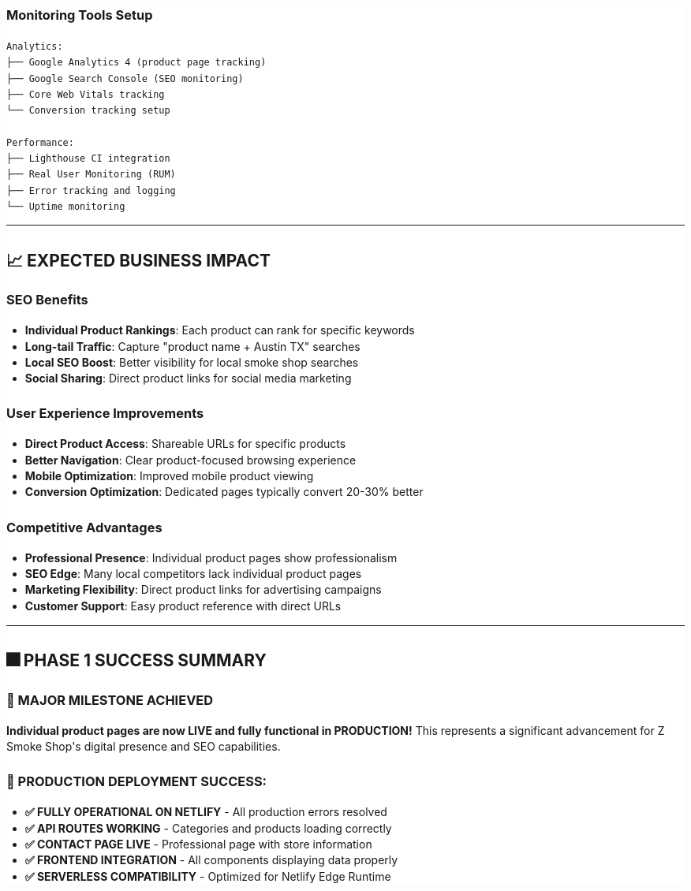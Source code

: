 ### **Monitoring Tools Setup**
```
Analytics:
├── Google Analytics 4 (product page tracking)
├── Google Search Console (SEO monitoring)
├── Core Web Vitals tracking
└── Conversion tracking setup

Performance:
├── Lighthouse CI integration
├── Real User Monitoring (RUM)
├── Error tracking and logging
└── Uptime monitoring
```

---

## 📈 **EXPECTED BUSINESS IMPACT**

### **SEO Benefits**
- **Individual Product Rankings**: Each product can rank for specific keywords
- **Long-tail Traffic**: Capture "product name + Austin TX" searches
- **Local SEO Boost**: Better visibility for local smoke shop searches
- **Social Sharing**: Direct product links for social media marketing

### **User Experience Improvements**
- **Direct Product Access**: Shareable URLs for specific products
- **Better Navigation**: Clear product-focused browsing experience
- **Mobile Optimization**: Improved mobile product viewing
- **Conversion Optimization**: Dedicated pages typically convert 20-30% better

### **Competitive Advantages**
- **Professional Presence**: Individual product pages show professionalism
- **SEO Edge**: Many local competitors lack individual product pages
- **Marketing Flexibility**: Direct product links for advertising campaigns
- **Customer Support**: Easy product reference with direct URLs

---

## 🎆 **PHASE 1 SUCCESS SUMMARY**

### **🎉 MAJOR MILESTONE ACHIEVED**

**Individual product pages are now LIVE and fully functional in PRODUCTION!** This represents a significant advancement for Z Smoke Shop's digital presence and SEO capabilities.

### **🚀 PRODUCTION DEPLOYMENT SUCCESS:**
- **✅ FULLY OPERATIONAL ON NETLIFY** - All production errors resolved
- **✅ API ROUTES WORKING** - Categories and products loading correctly
- **✅ CONTACT PAGE LIVE** - Professional page with store information
- **✅ FRONTEND INTEGRATION** - All components displaying data properly
- **✅ SERVERLESS COMPATIBILITY** - Optimized for Netlify Edge Runtime
